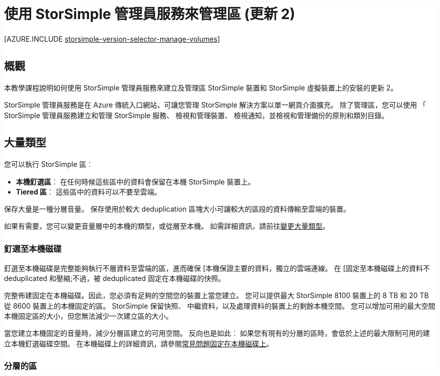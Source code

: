 <properties
   pageTitle="管理 StorSimple 區 (U2) |Microsoft Azure"
   description="說明如何新增、 修改、 監控及刪除 StorSimple 區，以及如何讓他們離線必要。"
   services="storsimple"
   documentationCenter="NA"
   authors="alkohli"
   manager="carmonm"
   editor="" />
<tags 
   ms.service="storsimple"
   ms.devlang="NA"
   ms.topic="article"
   ms.tgt_pltfrm="NA"
   ms.workload="NA"
   ms.date="10/28/2016"
   ms.author="alkohli" />

# <a name="use-the-storsimple-manager-service-to-manage-volumes-update-2"></a>使用 StorSimple 管理員服務來管理區 (更新 2)

[AZURE.INCLUDE [storsimple-version-selector-manage-volumes](../../includes/storsimple-version-selector-manage-volumes.md)]

## <a name="overview"></a>概觀

本教學課程說明如何使用 StorSimple 管理員服務來建立及管理區 StorSimple 裝置和 StorSimple 虛擬裝置上的安裝的更新 2。

StorSimple 管理員服務是在 Azure 傳統入口網站，可讓您管理 StorSimple 解決方案以單一網頁介面擴充。 除了管理區，您可以使用 「 StorSimple 管理員服務建立和管理 StorSimple 服務、 檢視和管理裝置、 檢視通知，並檢視和管理備份的原則和類別目錄。

## <a name="volume-types"></a>大量類型

您可以執行 StorSimple 區︰

- **本機釘選區**︰ 在任何時候這些區中的資料會保留在本機 StorSimple 裝置上。
- **Tiered 區**︰ 這些區中的資料可以不要至雲端。

保存大量是一種分層音量。 保存使用於較大 deduplication 區塊大小可讓較大的區段的資料傳輸至雲端的裝置。 

如果有需要，您可以變更音量層中的本機的類型，或從層至本機。 如需詳細資訊，請前往[變更大量類型](#change-the-volume-type)。

### <a name="locally-pinned-volumes"></a>釘選至本機磁碟

釘選至本機磁碟是完整能夠執行不層資料至雲端的區，進而確保 [本機保證主要的資料，獨立的雲端連線。 在 [固定至本機磁碟上的資料不 deduplicated 和壓縮;不過，被 deduplicated 固定在本機磁碟的快照。 

完整佈建固定在本機磁碟。因此，您必須有足夠的空間您的裝置上當您建立。 您可以提供最大 StorSimple 8100 裝置上的 8 TB 和 20 TB 從 8600 裝置上的本機固定的區。 StorSimple 保留快照、 中繼資料，以及處理資料的裝置上的剩餘本機空間。 您可以增加可用的最大空間本機固定區的大小，但您無法減少一次建立區的大小。

當您建立本機固定的音量時，減少分層區建立的可用空間。 反向也是如此︰ 如果您有現有的分層的區時，會低於上述的最大限制可用的建立本機釘選磁碟空間。 在本機磁碟上的詳細資訊，請參閱[常見問題固定在本機磁碟上](storsimple-local-volume-faq.md)。   

### <a name="tiered-volumes"></a>分層的區
